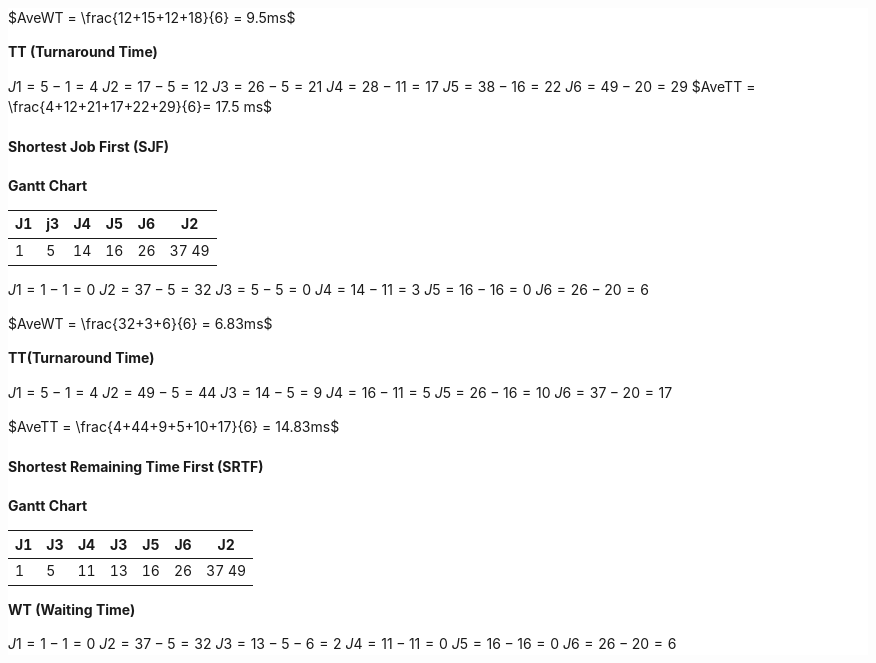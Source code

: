 $AveWT = \frac{12+15+12+18}{6} = 9.5ms$

**TT (Turnaround Time)**

$J1=5-1=4$
$J2 = 17-5=12$
$J3=26-5=21$
$J4 = 28-11=17$
$J5 = 38-16=22$
$J6 = 49-20=29$
$AveTT = \frac{4+12+21+17+22+29}{6}= 17.5 ms$

#### Shortest Job First (SJF)

**Gantt Chart**

| J1  | j3  | J4  | J5  | J6  | J2      |
| --- | --- | --- | --- | --- | ------- |
| 1   | 5   | 14  | 16  | 26  | 37   49 |

$J1 = 1-1=0$
$J2 = 37-5=32$
$J3 =   5-5=0$
$J4 =  14-11=3$
$J5 =  16-16=0$
$J6 = 26-20=6$

$AveWT = \frac{32+3+6}{6} = 6.83ms$

**TT(Turnaround Time)**

$J1 =5-1=4$
$J2 =49-5=44$
$J3 = 14-5=9$
$J4 = 16-11=5$
$J5 = 26-16=10$
$J6 = 37-20=17$

$AveTT = \frac{4+44+9+5+10+17}{6} = 14.83ms$

#### Shortest Remaining Time First (SRTF)

**Gantt Chart**

| J1  | J3  | J4  | J3  | J5  | J6  | J2      |
| --- | --- | --- | --- | --- | --- | ------- |
| 1   | 5   | 11  | 13  | 16  | 26  | 37   49 |
**WT (Waiting Time)**

$J1=1-1=0$
$J2=37-5=32$
$J3=13-5 -6 =2$
$J4=11-11=0$
$J5=16-16=0$
$J6=26-20=6$
